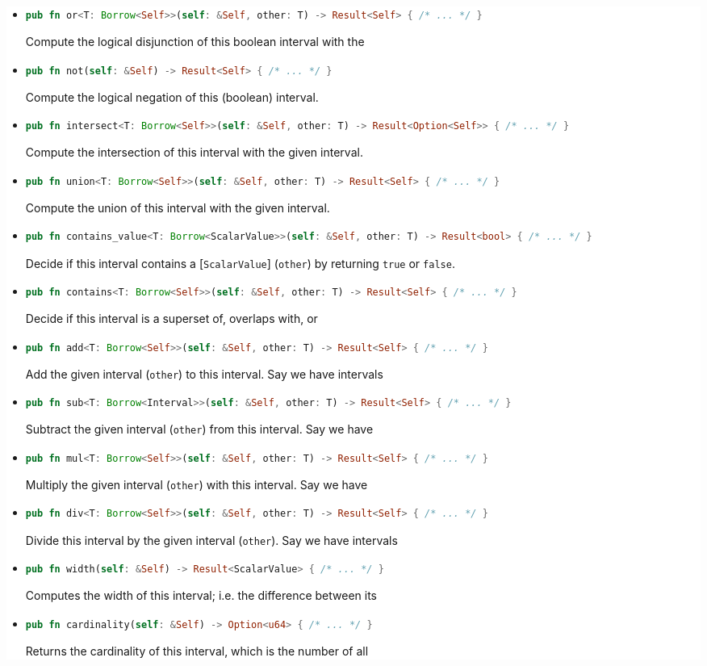 - ```rust
  pub fn or<T: Borrow<Self>>(self: &Self, other: T) -> Result<Self> { /* ... */ }
  ```
  Compute the logical disjunction of this boolean interval with the

- ```rust
  pub fn not(self: &Self) -> Result<Self> { /* ... */ }
  ```
  Compute the logical negation of this (boolean) interval.

- ```rust
  pub fn intersect<T: Borrow<Self>>(self: &Self, other: T) -> Result<Option<Self>> { /* ... */ }
  ```
  Compute the intersection of this interval with the given interval.

- ```rust
  pub fn union<T: Borrow<Self>>(self: &Self, other: T) -> Result<Self> { /* ... */ }
  ```
  Compute the union of this interval with the given interval.

- ```rust
  pub fn contains_value<T: Borrow<ScalarValue>>(self: &Self, other: T) -> Result<bool> { /* ... */ }
  ```
  Decide if this interval contains a [`ScalarValue`] (`other`) by returning `true` or `false`.

- ```rust
  pub fn contains<T: Borrow<Self>>(self: &Self, other: T) -> Result<Self> { /* ... */ }
  ```
  Decide if this interval is a superset of, overlaps with, or

- ```rust
  pub fn add<T: Borrow<Self>>(self: &Self, other: T) -> Result<Self> { /* ... */ }
  ```
  Add the given interval (`other`) to this interval. Say we have intervals

- ```rust
  pub fn sub<T: Borrow<Interval>>(self: &Self, other: T) -> Result<Self> { /* ... */ }
  ```
  Subtract the given interval (`other`) from this interval. Say we have

- ```rust
  pub fn mul<T: Borrow<Self>>(self: &Self, other: T) -> Result<Self> { /* ... */ }
  ```
  Multiply the given interval (`other`) with this interval. Say we have

- ```rust
  pub fn div<T: Borrow<Self>>(self: &Self, other: T) -> Result<Self> { /* ... */ }
  ```
  Divide this interval by the given interval (`other`). Say we have intervals

- ```rust
  pub fn width(self: &Self) -> Result<ScalarValue> { /* ... */ }
  ```
  Computes the width of this interval; i.e. the difference between its

- ```rust
  pub fn cardinality(self: &Self) -> Option<u64> { /* ... */ }
  ```
  Returns the cardinality of this interval, which is the number of all


[DataFusion]: <https://crates.io/crates/datafusion>
[`GroupsAccumulator`]: crate::GroupsAccumulator
[`update_batch`]: Self::update_batch
[`retract_batch`]: Self::retract_batch
[`state`]: Self::state
[`evaluate`]: Self::evaluate
[`merge_batch`]: Self::merge_batch
[window function]: https://en.wikipedia.org/wiki/Window_function_(SQL)
[`NullState`]: https://docs.rs/datafusion/latest/datafusion/physical_expr/struct.NullState.html
[`Accumulator`]: crate::accumulator::Accumulator
[Aggregating Millions of Groups Fast blog]: https://arrow.apache.org/blog/2023/08/05/datafusion_fast_grouping/
[`distinct`]: arrow::compute::kernels::cmp::distinct
[`not_distinct`]: arrow::compute::kernels::cmp::not_distinct
[`ScalarUDFImpl::coerce_types`]: https://docs.rs/datafusion/latest/datafusion/logical_expr/trait.ScalarUDFImpl.html#method.coerce_types
[`comparison_coercion_numeric`]: crate::type_coercion::binary::comparison_coercion_numeric
[`NativeType::is_numeric`]: datafusion_common::types::NativeType::is_numeric